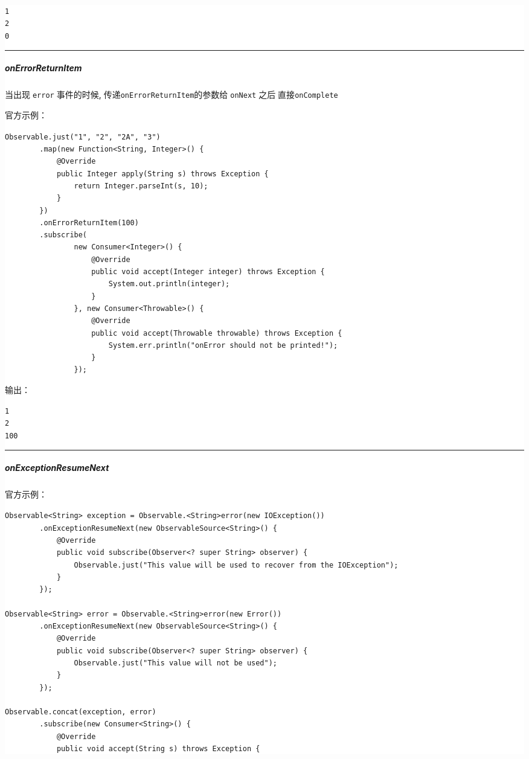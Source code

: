 ```
1
2
0
```

---

##### onErrorReturnItem
当出现 `error` 事件的时候, 传递`onErrorReturnItem`的参数给 `onNext` 之后 直接`onComplete`

官方示例：
```
Observable.just("1", "2", "2A", "3")
        .map(new Function<String, Integer>() {
            @Override
            public Integer apply(String s) throws Exception {
                return Integer.parseInt(s, 10);
            }
        })
        .onErrorReturnItem(100)
        .subscribe(
                new Consumer<Integer>() {
                    @Override
                    public void accept(Integer integer) throws Exception {
                        System.out.println(integer);
                    }
                }, new Consumer<Throwable>() {
                    @Override
                    public void accept(Throwable throwable) throws Exception {
                        System.err.println("onError should not be printed!");
                    }
                });  
```
输出：
```
1
2
100
```

---

##### onExceptionResumeNext
官方示例：
```
Observable<String> exception = Observable.<String>error(new IOException())
        .onExceptionResumeNext(new ObservableSource<String>() {
            @Override
            public void subscribe(Observer<? super String> observer) {
                Observable.just("This value will be used to recover from the IOException");
            }
        });

Observable<String> error = Observable.<String>error(new Error())
        .onExceptionResumeNext(new ObservableSource<String>() {
            @Override
            public void subscribe(Observer<? super String> observer) {
                Observable.just("This value will not be used");
            }
        });

Observable.concat(exception, error)
        .subscribe(new Consumer<String>() {
            @Override
            public void accept(String s) throws Exception {
```